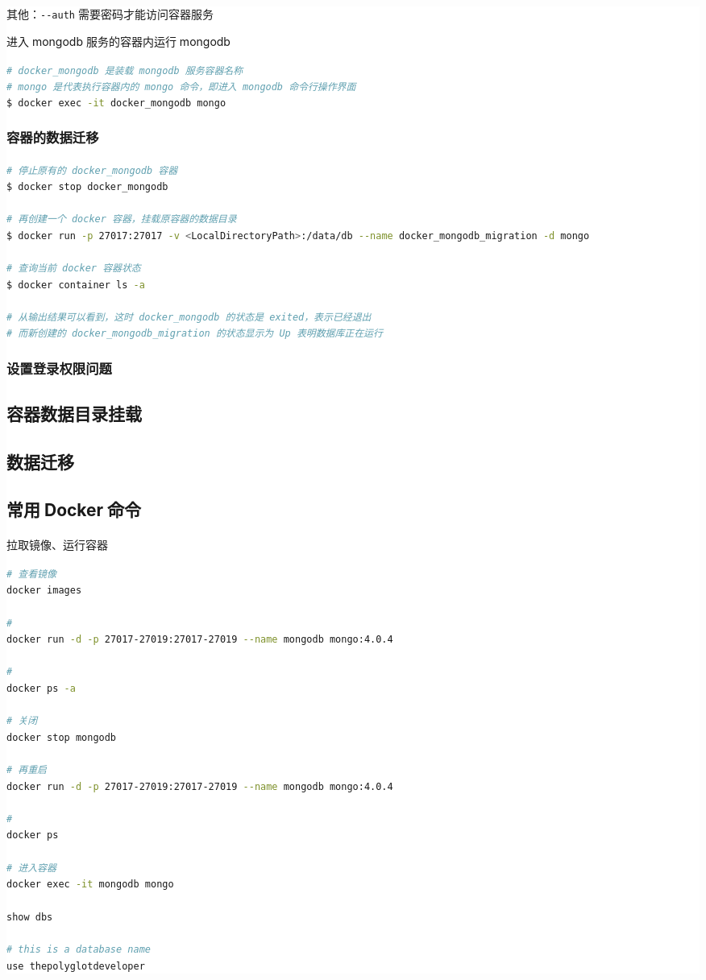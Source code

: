 其他：`--auth` 需要密码才能访问容器服务

进入 mongodb 服务的容器内运行 mongodb

```bash
# docker_mongodb 是装载 mongodb 服务容器名称
# mongo 是代表执行容器内的 mongo 命令，即进入 mongodb 命令行操作界面
$ docker exec -it docker_mongodb mongo
```

### 容器的数据迁移

```bash
# 停止原有的 docker_mongodb 容器
$ docker stop docker_mongodb

# 再创建一个 docker 容器，挂载原容器的数据目录
$ docker run -p 27017:27017 -v <LocalDirectoryPath>:/data/db --name docker_mongodb_migration -d mongo

# 查询当前 docker 容器状态
$ docker container ls -a

# 从输出结果可以看到，这时 docker_mongodb 的状态是 exited，表示已经退出
# 而新创建的 docker_mongodb_migration 的状态显示为 Up 表明数据库正在运行
```

### 设置登录权限问题

## 容器数据目录挂载

## 数据迁移

## 常用 Docker 命令

拉取镜像、运行容器

```bash
# 查看镜像
docker images

#
docker run -d -p 27017-27019:27017-27019 --name mongodb mongo:4.0.4

#
docker ps -a

# 关闭
docker stop mongodb

# 再重启
docker run -d -p 27017-27019:27017-27019 --name mongodb mongo:4.0.4

#
docker ps

# 进入容器
docker exec -it mongodb mongo

show dbs

# this is a database name
use thepolyglotdeveloper

```